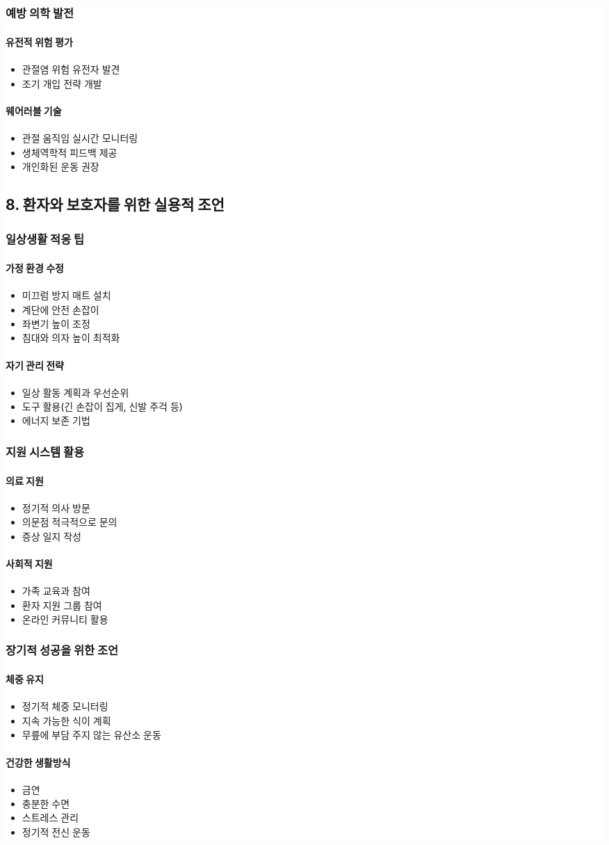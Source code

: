 ### 예방 의학 발전

#### 유전적 위험 평가
- 관절염 위험 유전자 발견
- 조기 개입 전략 개발

#### 웨어러블 기술
- 관절 움직임 실시간 모니터링
- 생체역학적 피드백 제공
- 개인화된 운동 권장

## 8. 환자와 보호자를 위한 실용적 조언

### 일상생활 적응 팁

#### 가정 환경 수정
- 미끄럼 방지 매트 설치
- 계단에 안전 손잡이
- 좌변기 높이 조정
- 침대와 의자 높이 최적화

#### 자기 관리 전략
- 일상 활동 계획과 우선순위
- 도구 활용(긴 손잡이 집게, 신발 주걱 등)
- 에너지 보존 기법

### 지원 시스템 활용

#### 의료 지원
- 정기적 의사 방문
- 의문점 적극적으로 문의
- 증상 일지 작성

#### 사회적 지원
- 가족 교육과 참여
- 환자 지원 그룹 참여
- 온라인 커뮤니티 활용

### 장기적 성공을 위한 조언

#### 체중 유지
- 정기적 체중 모니터링
- 지속 가능한 식이 계획
- 무릎에 부담 주지 않는 유산소 운동

#### 건강한 생활방식
- 금연
- 충분한 수면
- 스트레스 관리
- 정기적 전신 운동
